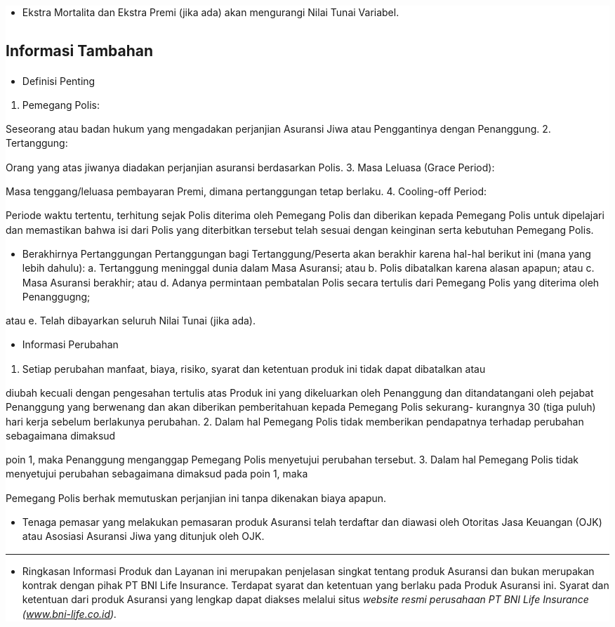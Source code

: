    - Ekstra Mortalita dan Ekstra Premi (jika ada) akan mengurangi Nilai Tunai Variabel.

## Informasi Tambahan

- Definisi Penting

1. Pemegang Polis:

Seseorang atau badan hukum yang mengadakan perjanjian Asuransi Jiwa atau Penggantinya dengan
Penanggung. 2. Tertanggung:

Orang yang atas jiwanya diadakan perjanjian asuransi berdasarkan Polis. 3. Masa Leluasa (Grace Period):

Masa tenggang/leluasa pembayaran Premi, dimana pertanggungan tetap berlaku. 4. Cooling-off Period:

Periode waktu tertentu, terhitung sejak Polis diterima oleh Pemegang Polis dan diberikan kepada
Pemegang Polis untuk dipelajari dan memastikan bahwa isi dari Polis yang diterbitkan tersebut telah sesuai
dengan keinginan serta kebutuhan Pemegang Polis.

- Berakhirnya Pertanggungan
  Pertanggungan bagi Tertanggung/Peserta akan berakhir karena hal-hal berikut ini (mana yang lebih dahulu):
  a. Tertanggung meninggal dunia dalam Masa Asuransi; atau
  b. Polis dibatalkan karena alasan apapun; atau
  c. Masa Asuransi berakhir; atau
  d. Adanya permintaan pembatalan Polis secara tertulis dari Pemegang Polis yang diterima oleh Penanggugng;

atau
e. Telah dibayarkan seluruh Nilai Tunai (jika ada).

- Informasi Perubahan

1. Setiap perubahan manfaat, biaya, risiko, syarat dan ketentuan produk ini tidak dapat dibatalkan atau

diubah kecuali dengan pengesahan tertulis atas Produk ini yang dikeluarkan oleh Penanggung dan
ditandatangani oleh pejabat Penanggung yang berwenang dan akan diberikan pemberitahuan kepada
Pemegang Polis sekurang- kurangnya 30 (tiga puluh) hari kerja sebelum berlakunya perubahan. 2. Dalam hal Pemegang Polis tidak memberikan pendapatnya terhadap perubahan sebagaimana dimaksud

poin 1, maka Penanggung menganggap Pemegang Polis menyetujui perubahan tersebut. 3. Dalam hal Pemegang Polis tidak menyetujui perubahan sebagaimana dimaksud pada poin 1, maka

Pemegang Polis berhak memutuskan perjanjian ini tanpa dikenakan biaya apapun.

- Tenaga pemasar yang melakukan pemasaran produk Asuransi telah terdaftar dan diawasi oleh Otoritas Jasa
  Keuangan (OJK) atau Asosiasi Asuransi Jiwa yang ditunjuk oleh OJK.

---

- Ringkasan Informasi Produk dan Layanan ini merupakan penjelasan singkat tentang produk Asuransi dan bukan
  merupakan kontrak dengan pihak PT BNI Life Insurance. Terdapat syarat dan ketentuan yang berlaku pada
  Produk Asuransi ini. Syarat dan ketentuan dari produk Asuransi yang lengkap dapat diakses melalui situs
  _website resmi perusahaan PT BNI Life Insurance (www.bni-life.co.id)._
